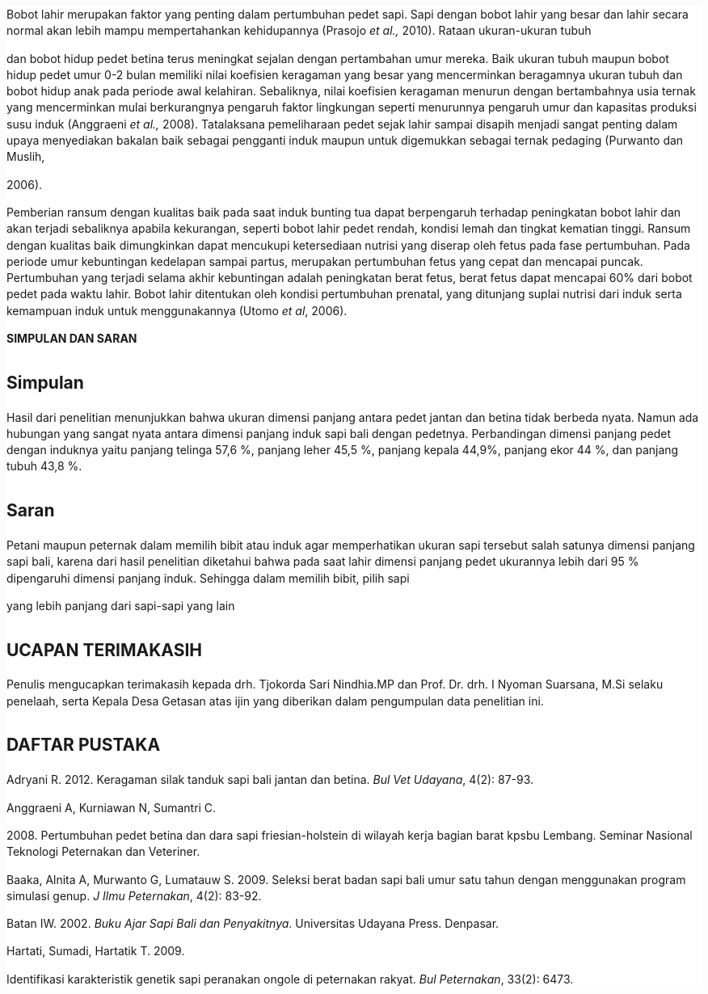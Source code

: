 <p><span class="font2">Bobot lahir merupakan faktor yang penting dalam pertumbuhan pedet sapi. Sapi dengan bobot lahir yang besar dan lahir secara normal akan lebih mampu mempertahankan kehidupannya (Prasojo </span><span class="font2" style="font-style:italic;">et al.,</span><span class="font2"> 2010). Rataan ukuran-ukuran tubuh</span></p>
<p><span class="font2">dan bobot hidup pedet betina terus meningkat sejalan dengan pertambahan umur mereka. Baik ukuran tubuh maupun bobot hidup pedet umur 0-2 bulan memiliki nilai koefisien keragaman yang besar yang mencerminkan beragamnya ukuran tubuh dan bobot hidup anak pada periode awal kelahiran. Sebaliknya, nilai koefisien keragaman menurun dengan bertambahnya usia ternak yang mencerminkan mulai berkurangnya pengaruh faktor lingkungan seperti menurunnya pengaruh umur dan kapasitas produksi susu induk (Anggraeni </span><span class="font2" style="font-style:italic;">et al.,</span><span class="font2"> 2008). Tatalaksana pemeliharaan pedet sejak lahir sampai disapih menjadi sangat penting dalam upaya menyediakan bakalan baik sebagai pengganti induk maupun untuk digemukkan sebagai ternak pedaging (Purwanto dan Muslih,</span></p>
<p><span class="font2">2006).</span></p>
<p><span class="font2">Pemberian ransum dengan kualitas baik pada saat induk bunting tua dapat berpengaruh terhadap peningkatan bobot lahir dan akan terjadi sebaliknya apabila kekurangan, seperti bobot lahir pedet rendah, kondisi lemah dan tingkat kematian tinggi. Ransum dengan kualitas baik dimungkinkan dapat mencukupi ketersediaan nutrisi yang diserap oleh fetus pada fase pertumbuhan. Pada periode umur kebuntingan kedelapan sampai partus, merupakan pertumbuhan fetus yang cepat dan mencapai puncak. Pertumbuhan yang terjadi selama akhir kebuntingan adalah peningkatan berat fetus, berat fetus dapat mencapai 60% dari bobot pedet pada waktu lahir. Bobot lahir ditentukan oleh kondisi pertumbuhan prenatal, yang ditunjang suplai nutrisi dari induk serta kemampuan induk untuk menggunakannya (Utomo </span><span class="font2" style="font-style:italic;">et al</span><span class="font2">, 2006).</span></p>
<p><span class="font2" style="font-weight:bold;">SIMPULAN DAN SARAN</span></p>
<h2><a name="bookmark18"></a><span class="font2" style="font-weight:bold;"><a name="bookmark19"></a>Simpulan</span></h2>
<p><span class="font2">Hasil dari penelitian menunjukkan bahwa ukuran dimensi panjang antara pedet jantan dan betina tidak berbeda nyata. Namun ada hubungan yang sangat nyata antara dimensi panjang induk sapi bali dengan pedetnya. Perbandingan dimensi panjang pedet dengan induknya yaitu panjang telinga 57,6 %, panjang leher 45,5 %, panjang kepala 44,9%, panjang ekor 44 %, dan panjang tubuh 43,8 %.</span></p>
<h2><a name="bookmark20"></a><span class="font2" style="font-weight:bold;"><a name="bookmark21"></a>Saran</span></h2>
<p><span class="font2">Petani maupun peternak dalam memilih bibit atau induk agar memperhatikan ukuran sapi tersebut salah satunya dimensi panjang sapi bali, karena dari hasil penelitian diketahui bahwa pada saat lahir dimensi panjang pedet ukurannya lebih dari 95 % dipengaruhi dimensi panjang induk. Sehingga dalam memilih bibit, pilih sapi</span></p>
<p><span class="font2">yang lebih panjang dari sapi-sapi yang lain</span></p>
<h2><a name="bookmark22"></a><span class="font2" style="font-weight:bold;"><a name="bookmark23"></a>UCAPAN TERIMAKASIH</span></h2>
<p><span class="font2">Penulis mengucapkan terimakasih kepada drh. Tjokorda Sari Nindhia.MP dan Prof. Dr. drh. I Nyoman Suarsana, M.Si selaku penelaah, serta Kepala Desa Getasan atas ijin yang diberikan dalam pengumpulan data penelitian ini.</span></p>
<h2><a name="bookmark24"></a><span class="font2" style="font-weight:bold;"><a name="bookmark25"></a>DAFTAR PUSTAKA</span></h2>
<p><span class="font2">Adryani R. 2012. Keragaman silak tanduk sapi bali jantan dan betina. </span><span class="font2" style="font-style:italic;">Bul Vet Udayana</span><span class="font2">, 4(2): 87-93.</span></p>
<p><span class="font2">Anggraeni A, Kurniawan N, Sumantri C.</span></p>
<p><span class="font2">2008. Pertumbuhan pedet betina dan dara sapi friesian-holstein di wilayah kerja bagian barat kpsbu Lembang. Seminar Nasional Teknologi Peternakan dan Veteriner.</span></p>
<p><span class="font2">Baaka, Alnita A, Murwanto G, Lumatauw S. 2009. Seleksi berat badan sapi bali umur satu tahun dengan menggunakan program simulasi genup. </span><span class="font2" style="font-style:italic;">J Ilmu Peternakan</span><span class="font2">, 4(2): 83-92.</span></p>
<p><span class="font2">Batan IW. 2002. </span><span class="font2" style="font-style:italic;">Buku Ajar Sapi Bali dan Penyakitnya</span><span class="font2">. Universitas Udayana Press. Denpasar.</span></p>
<p><span class="font2">Hartati, Sumadi, Hartatik T. 2009.</span></p>
<p><span class="font2">Identifikasi karakteristik genetik sapi peranakan ongole di peternakan rakyat. </span><span class="font2" style="font-style:italic;">Bul Peternakan</span><span class="font2">, 33(2): 6473.</span></p>